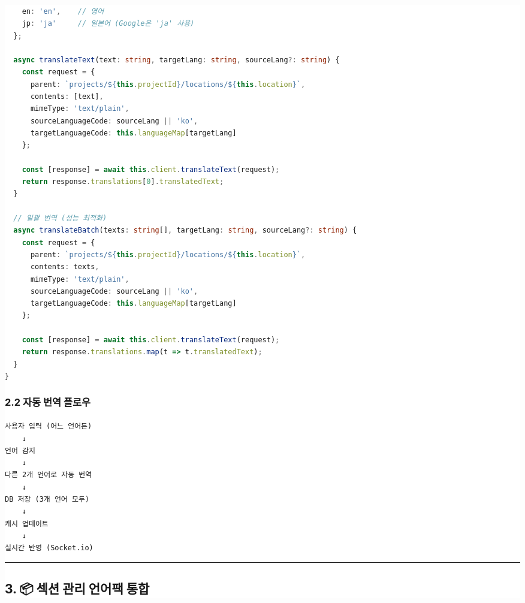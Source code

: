 ```typescript
    en: 'en',    // 영어
    jp: 'ja'     // 일본어 (Google은 'ja' 사용)
  };
  
  async translateText(text: string, targetLang: string, sourceLang?: string) {
    const request = {
      parent: `projects/${this.projectId}/locations/${this.location}`,
      contents: [text],
      mimeType: 'text/plain',
      sourceLanguageCode: sourceLang || 'ko',
      targetLanguageCode: this.languageMap[targetLang]
    };
    
    const [response] = await this.client.translateText(request);
    return response.translations[0].translatedText;
  }
  
  // 일괄 번역 (성능 최적화)
  async translateBatch(texts: string[], targetLang: string, sourceLang?: string) {
    const request = {
      parent: `projects/${this.projectId}/locations/${this.location}`,
      contents: texts,
      mimeType: 'text/plain',
      sourceLanguageCode: sourceLang || 'ko',
      targetLanguageCode: this.languageMap[targetLang]
    };
    
    const [response] = await this.client.translateText(request);
    return response.translations.map(t => t.translatedText);
  }
}
```

### 2.2 자동 번역 플로우
```
사용자 입력 (어느 언어든)
    ↓
언어 감지
    ↓
다른 2개 언어로 자동 번역
    ↓
DB 저장 (3개 언어 모두)
    ↓
캐시 업데이트
    ↓
실시간 반영 (Socket.io)
```

---

## 3. 📦 섹션 관리 언어팩 통합
